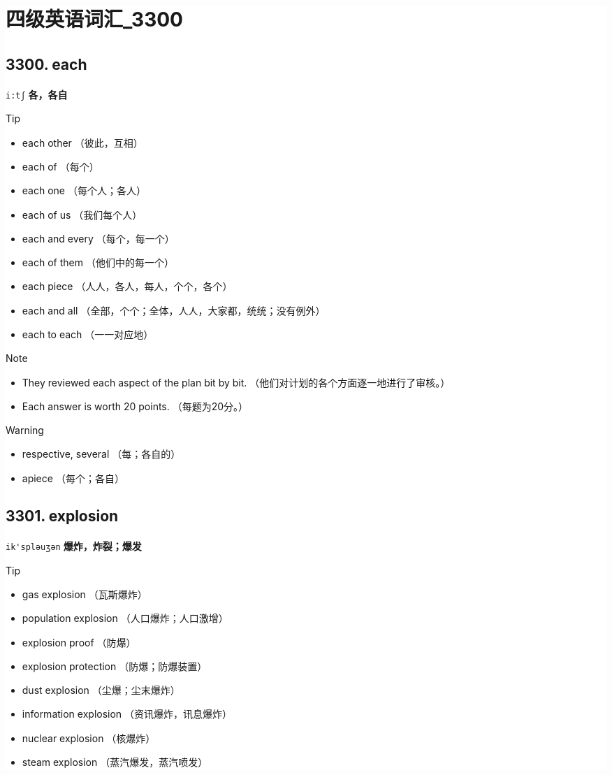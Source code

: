 # 四级英语词汇_3300

## 3300. each

`i:tʃ`  **各，各自**

> [!TIP]
>
> - each other （彼此，互相）
>
> - each of （每个）
>
> - each one （每个人；各人）
>
> - each of us （我们每个人）
>
> - each and every （每个，每一个）
>
> - each of them （他们中的每一个）
>
> - each piece （人人，各人，每人，个个，各个）
>
> - each and all （全部，个个；全体，人人，大家都，统统；没有例外）
>
> - each to each （一一对应地）
>

> [!NOTE]
>
> - They reviewed each aspect of the plan bit by bit. （他们对计划的各个方面逐一地进行了审核。）
>
> - Each answer is worth 20 points. （每题为20分。）
>

> [!WARNING]
>
> - respective, several （每；各自的）
>
> - apiece （每个；各自）
>

## 3301. explosion

`ik'spləuʒən`  **爆炸，炸裂；爆发**

> [!TIP]
>
> - gas explosion （瓦斯爆炸）
>
> - population explosion （人口爆炸；人口激增）
>
> - explosion proof （防爆）
>
> - explosion protection （防爆；防爆装置）
>
> - dust explosion （尘爆；尘末爆炸）
>
> - information explosion （资讯爆炸，讯息爆炸）
>
> - nuclear explosion （核爆炸）
>
> - steam explosion （蒸汽爆发，蒸汽喷发）
>